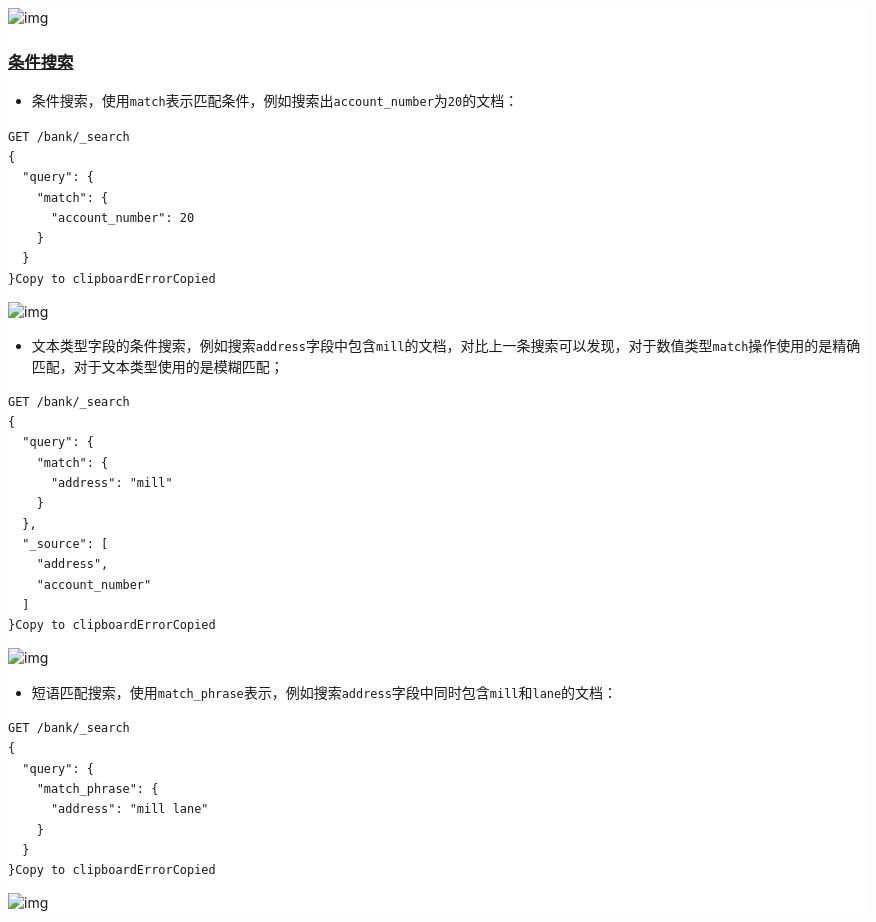 ![img](http://www.macrozheng.com/images/elasticsearch_start_13.png)

### [条件搜索](http://www.macrozheng.com/#/reference/elasticsearch_start?id=条件搜索)

- 条件搜索，使用`match`表示匹配条件，例如搜索出`account_number`为`20`的文档：

```
GET /bank/_search
{
  "query": {
    "match": {
      "account_number": 20
    }
  }
}Copy to clipboardErrorCopied
```

![img](http://www.macrozheng.com/images/elasticsearch_start_14.png)

- 文本类型字段的条件搜索，例如搜索`address`字段中包含`mill`的文档，对比上一条搜索可以发现，对于数值类型`match`操作使用的是精确匹配，对于文本类型使用的是模糊匹配；

```
GET /bank/_search
{
  "query": {
    "match": {
      "address": "mill"
    }
  },
  "_source": [
    "address",
    "account_number"
  ]
}Copy to clipboardErrorCopied
```

![img](http://www.macrozheng.com/images/elasticsearch_start_15.png)

- 短语匹配搜索，使用`match_phrase`表示，例如搜索`address`字段中同时包含`mill`和`lane`的文档：

```
GET /bank/_search
{
  "query": {
    "match_phrase": {
      "address": "mill lane"
    }
  }
}Copy to clipboardErrorCopied
```

![img](http://www.macrozheng.com/images/elasticsearch_start_16.png)
